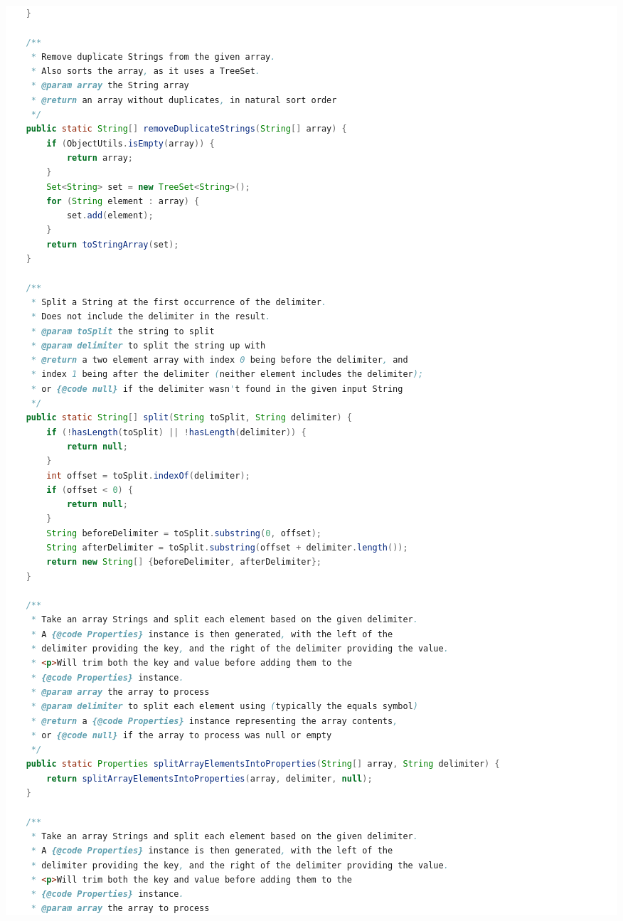 ```java
	}

	/**
	 * Remove duplicate Strings from the given array.
	 * Also sorts the array, as it uses a TreeSet.
	 * @param array the String array
	 * @return an array without duplicates, in natural sort order
	 */
	public static String[] removeDuplicateStrings(String[] array) {
		if (ObjectUtils.isEmpty(array)) {
			return array;
		}
		Set<String> set = new TreeSet<String>();
		for (String element : array) {
			set.add(element);
		}
		return toStringArray(set);
	}

	/**
	 * Split a String at the first occurrence of the delimiter.
	 * Does not include the delimiter in the result.
	 * @param toSplit the string to split
	 * @param delimiter to split the string up with
	 * @return a two element array with index 0 being before the delimiter, and
	 * index 1 being after the delimiter (neither element includes the delimiter);
	 * or {@code null} if the delimiter wasn't found in the given input String
	 */
	public static String[] split(String toSplit, String delimiter) {
		if (!hasLength(toSplit) || !hasLength(delimiter)) {
			return null;
		}
		int offset = toSplit.indexOf(delimiter);
		if (offset < 0) {
			return null;
		}
		String beforeDelimiter = toSplit.substring(0, offset);
		String afterDelimiter = toSplit.substring(offset + delimiter.length());
		return new String[] {beforeDelimiter, afterDelimiter};
	}

	/**
	 * Take an array Strings and split each element based on the given delimiter.
	 * A {@code Properties} instance is then generated, with the left of the
	 * delimiter providing the key, and the right of the delimiter providing the value.
	 * <p>Will trim both the key and value before adding them to the
	 * {@code Properties} instance.
	 * @param array the array to process
	 * @param delimiter to split each element using (typically the equals symbol)
	 * @return a {@code Properties} instance representing the array contents,
	 * or {@code null} if the array to process was null or empty
	 */
	public static Properties splitArrayElementsIntoProperties(String[] array, String delimiter) {
		return splitArrayElementsIntoProperties(array, delimiter, null);
	}

	/**
	 * Take an array Strings and split each element based on the given delimiter.
	 * A {@code Properties} instance is then generated, with the left of the
	 * delimiter providing the key, and the right of the delimiter providing the value.
	 * <p>Will trim both the key and value before adding them to the
	 * {@code Properties} instance.
	 * @param array the array to process
```